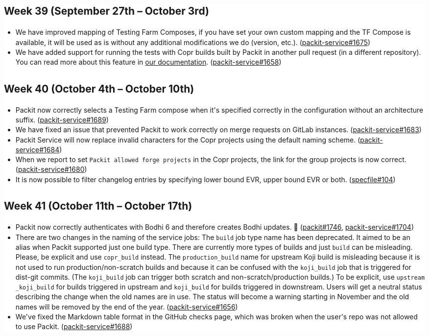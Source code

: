 ## Week 39 (September 27th – October 3rd)

- We have improved mapping of Testing Farm Composes, if you have set your own custom mapping and the TF Compose is available, it will be used as is without any additional modifications we do (version, etc.). ([packit-service#1675](https://github.com/packit/packit-service/pull/1675))
- We have added support for running the tests with Copr builds built by Packit in another pull request (in a different repository). You can read more about this feature in [our documentation](https://packit.dev/docs/testing-farm/#running-tests-with-builds-from-another-pull-request). ([packit-service#1658](https://github.com/packit/packit-service/pull/1658))

## Week 40 (October 4th – October 10th)

- Packit now correctly selects a Testing Farm compose when it's specified correctly in the configuration without an architecture suffix. ([packit-service#1689](https://github.com/packit/packit-service/pull/1689))
- We have fixed an issue that prevented Packit to work correctly on merge requests on GitLab instances. ([packit-service#1683](https://github.com/packit/packit-service/pull/1683))
- Packit Service will now replace invalid characters for the Copr projects using the default naming scheme. ([packit-service#1684](https://github.com/packit/packit-service/pull/1684))
- When we report to set `Packit allowed forge projects` in the Copr projects, the link for the group projects is now correct. ([packit-service#1680](https://github.com/packit/packit-service/pull/1680))
- It is now possible to filter changelog entries by specifying lower bound EVR, upper bound EVR or both. ([specfile#104](https://github.com/packit/specfile/pull/104))

## Week 41 (October 11th – October 17th)

- Packit now correctly authenticates with Bodhi 6 and therefore creates Bodhi updates. 🚀 ([packit#1746](https://github.com/packit/packit/pull/1746), [packit-service#1704](https://github.com/packit/packit-service/pull/1704))
- There are two changes in the naming of the service jobs:
  The `build` job type name has been deprecated. It aimed to be an alias when Packit supported just one build type.
  There are currently more types of builds and just `build` can be misleading. Please, be explicit and use `copr_build` instead.
  The `production_build` name for upstream Koji build is misleading because it is not used to run production/non-scratch
  builds and because it can be confused with the `koji_build` job that is triggered for dist-git commits.
  (The `koji_build` job can trigger both scratch and non-scratch/production builds.)
  To be explicit, use `upstream_koji_build` for builds triggered in upstream and `koji_build` for builds triggered in downstream.
  Users will get a neutral status describing the change when the old names are in use. The status will become a warning
  starting in November and the old names will be removed by the end of the year. ([packit-service#1656](https://github.com/packit/packit-service/pull/1656))
- We've fixed the Markdown table format in the GitHub checks page, which was broken when the user's repo was not allowed to use Packit. ([packit-service#1688](https://github.com/packit/packit-service/pull/1688))
